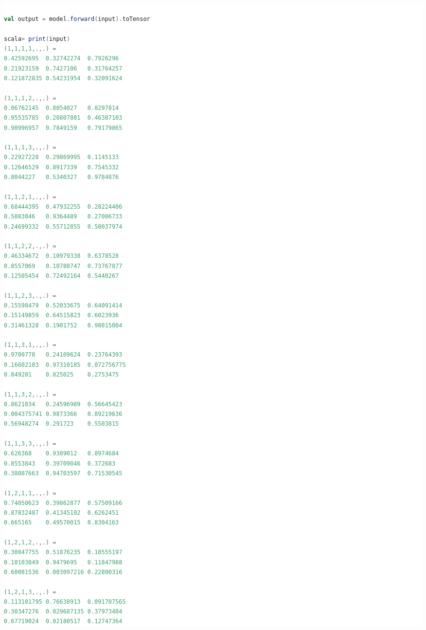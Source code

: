 ```scala
        
val output = model.forward(input).toTensor

scala> print(input)
(1,1,1,1,.,.) =
0.42592695	0.32742274	0.7926296	
0.21923159	0.7427106	0.31764257	
0.121872835	0.54231954	0.32091624	

(1,1,1,2,.,.) =
0.06762145	0.8054027	0.8297814	
0.95535785	0.20807801	0.46387103	
0.90996957	0.7849159	0.79179865	

(1,1,1,3,.,.) =
0.22927228	0.29869995	0.1145133	
0.12646529	0.8917339	0.7545332	
0.8044227	0.5340327	0.9784876	

(1,1,2,1,.,.) =
0.68444395	0.47932255	0.28224406	
0.5083046	0.9364489	0.27006733	
0.24699332	0.55712855	0.50037974	

(1,1,2,2,.,.) =
0.46334672	0.10979338	0.6378528	
0.8557069	0.10780747	0.73767877	
0.12505454	0.72492164	0.5440267	

(1,1,2,3,.,.) =
0.15598479	0.52033675	0.64091414	
0.15149859	0.64515823	0.6023936	
0.31461328	0.1901752	0.98015004	

(1,1,3,1,.,.) =
0.9700778	0.24109624	0.23764393	
0.16602103	0.97310185	0.072756775	
0.849201	0.825025	0.2753475	

(1,1,3,2,.,.) =
0.8621034	0.24596989	0.56645423	
0.004375741	0.9873366	0.89219636	
0.56948274	0.291723	0.5503815	

(1,1,3,3,.,.) =
0.626368	0.9389012	0.8974684	
0.8553843	0.39709046	0.372683	
0.38087663	0.94703597	0.71530545	

(1,2,1,1,.,.) =
0.74050623	0.39862877	0.57509166	
0.87832487	0.41345102	0.6262451	
0.665165	0.49570015	0.8304163	

(1,2,1,2,.,.) =
0.30847755	0.51876235	0.10555197	
0.10103849	0.9479695	0.11847988	
0.60081536	0.003097216	0.22800316	

(1,2,1,3,.,.) =
0.113101795	0.76638913	0.091707565	
0.30347276	0.029687135	0.37973404	
0.67719024	0.02180517	0.12747364	
```